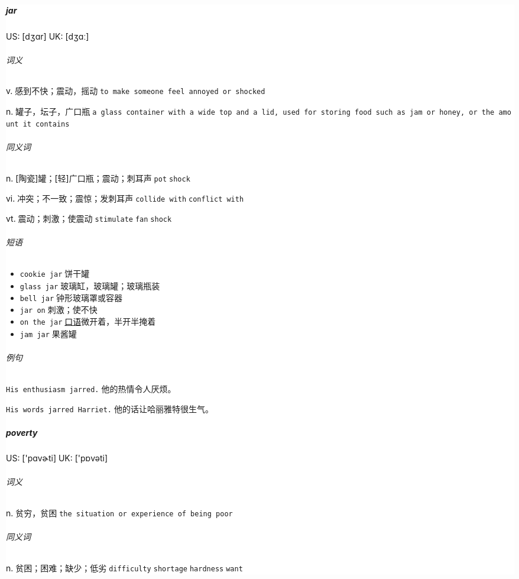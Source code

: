 
##### jar

US: [dʒɑr]
UK: [dʒɑː]

###### 词义

v. 感到不快；震动，摇动
`to make someone feel annoyed or shocked`

n. 罐子，坛子，广口瓶
`a glass container with a wide top and a lid, used for storing food such as jam or honey, or the amount it contains`

###### 同义词

n. [陶瓷]罐；[轻]广口瓶；震动；刺耳声
`pot` `shock`

vi. 冲突；不一致；震惊；发刺耳声
`collide with` `conflict with`

vt. 震动；刺激；使震动
`stimulate` `fan` `shock`


###### 短语

- `cookie jar` 饼干罐
- `glass jar` 玻璃缸，玻璃罐；玻璃瓶装
- `bell jar` 钟形玻璃罩或容器
- `jar on` 刺激；使不快
- `on the jar` [口语](门等)微开着，半开半掩着
- `jam jar` 果酱罐

###### 例句

`His enthusiasm jarred.`
他的热情令人厌烦。

`His words jarred Harriet.`
他的话让哈丽雅特很生气。


##### poverty

US: ['pɑvɚti]
UK: ['pɒvəti]

###### 词义

n. 贫穷，贫困
`the situation or experience of being poor`

###### 同义词

n. 贫困；困难；缺少；低劣
`difficulty` `shortage` `hardness` `want`

